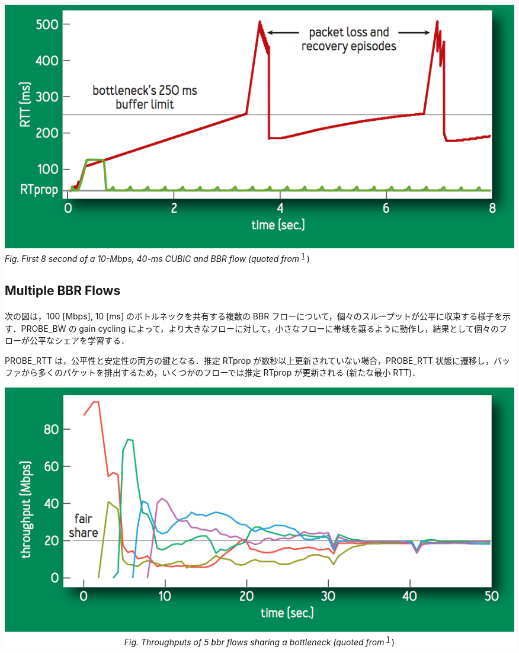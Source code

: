   <img class="img-responsive" src="/img/bbr/after_startup.png"/><br>
  <i>Fig. First 8 second of a 10-Mbps, 40-ms CUBIC and BBR flow (quoted from </i>
  <sup class="footnote-ref" id="fnref:1"><a rel="footnote" href="#fn:1">1</a></sup>  )
</div>

## Multiple BBR Flows
次の図は，100 [Mbps], 10 [ms] のボトルネックを共有する複数の BBR フローについて，個々のスループットが公平に収束する様子を示す．PROBE_BW の gain cycling によって，より大きなフローに対して，小さなフローに帯域を譲るように動作し，結果として個々のフローが公平なシェアを学習する．

PROBE_RTT は，公平性と安定性の両方の鍵となる．推定 RTprop が数秒以上更新されていない場合，PROBE_RTT 状態に遷移し，バッファから多くのパケットを排出するため，いくつかのフローでは推定 RTprop が更新される (新たな最小 RTT)．

<div align="center">
  <img class="img-responsive" src="/img/bbr/multiple_bbr_flows.png"/><br>
  <i>Fig. Throughputs of 5 bbr flows sharing a bottleneck (quoted from </i>
  <sup class="footnote-ref" id="fnref:1"><a rel="footnote" href="#fn:1">1</a></sup>  )
</div>


[^1]:	Neal Cardwell, Yuchung Cheng, C. Stephen Gunn, Soheil Hassas Yeganeh, Van Jacobson, "BBR: Congestion Based Congestion Control," Communications of the ACM, Vol. 60 No. 2, Pages 58-66, http://queue.acm.org/detail.cfm?id=3022184
[^2]: Rhee, I. and L. Xu, "CUBIC: A new TCP-friendly high-speed TCP variant", PFLDnet 2005, February 2005.  
[^3]: https://wiki.untangle.com/index.php/Bufferbloat  
[^4]: Kleinrock, L. 1979. Power and deterministic rules of thumb for probabilistic problems in computer communications. In Conference Record, International Conference on Communications: 43.1.1-43.1.10.  
[^5]: Jaffe, J. 1981. Flow control power is nondecentralizable. IEEE Transactions on Communications 29(9): 1301-1306.  
[^6]: 長谷川剛, "インターネットの輻輳制御技術," 生産と技術 第64巻, 第4号, p28-33, 2012, http://seisan.server-shared.com/644/644-28.pdf
[^7]: TCP congestion control - Wikipedia, https://en.wikipedia.org/wiki/TCP_congestion_control#TCP_Tahoe_and_Reno
[^8]: Runemalm, David & Sarwar, Dewan & Shalbaf, Maziar. (2017). Decreasing the Hybrid-ARQ bandwidth overhead through the Multiple Packet NAK (MPN) protocol., https://www.researchgate.net/publication/267554658_Decreasing_the_Hybrid-ARQ_bandwidth_overhead_through_the_Multiple_Packet_NAK_MPN_protocol
[^9]: "Linux 2 6 19," https://kernelnewbies.org/Linux_2_6_19
[^10]: 甲藤二郎, 村瀬 勉, "2章 TCP (Transmission Control Protocol) の改善," 電子情報通信学会 知識ベース『知識の森』, 3郡 コンピュータネットワーク > 4編 トランスポートサービス, http://www.ieice-hbkb.org/files/03/03gun_04hen_02.pdf
[^11]: Sushant Jain, Alok Kumar, Subhasree Mandal, Joon Ong, Leon Poutievski, Arjun Singh, Subbaiah Venkata, Jim Wanderer, Junlan Zhou, Min Zhu, Jon Zolla, Urs Hölzle, Stephen Stuart, and Amin Vahdat. 2013. B4: experience with a globally-deployed software defined wan. In Proceedings of the ACM SIGCOMM 2013 conference on SIGCOMM (SIGCOMM '13). ACM, New York, NY, USA, 3-14. DOI: http://dx.doi.org/10.1145/2486001.2486019
[^12]: "tcp_bbr: add BBR congetsion control - Github: torvalds/linux," https://github.com/torvalds/linux/commit/0f8782ea14974ce992618b55f0c041ef43ed0b78
[^13]: "Linux 4.9," https://kernelnewbies.org/Linux_4.9
[^14]: Geoff Huston, "BBR, the new kid on the TCP block," https://blog.apnic.net/2017/05/09/bbr-new-kid-tcp-block/